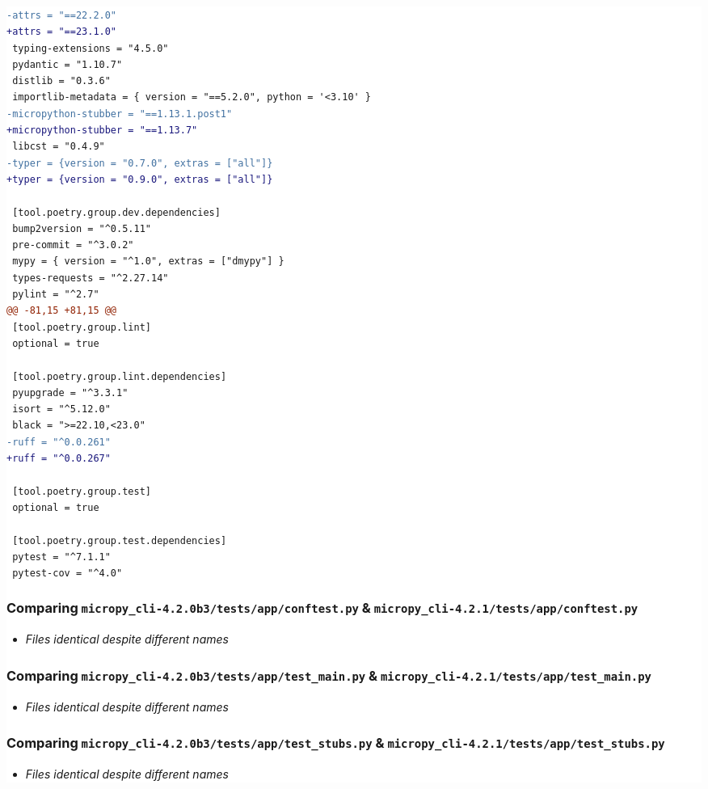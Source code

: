 ```diff
-attrs = "==22.2.0"
+attrs = "==23.1.0"
 typing-extensions = "4.5.0"
 pydantic = "1.10.7"
 distlib = "0.3.6"
 importlib-metadata = { version = "==5.2.0", python = '<3.10' }
-micropython-stubber = "==1.13.1.post1"
+micropython-stubber = "==1.13.7"
 libcst = "0.4.9"
-typer = {version = "0.7.0", extras = ["all"]}
+typer = {version = "0.9.0", extras = ["all"]}
 
 [tool.poetry.group.dev.dependencies]
 bump2version = "^0.5.11"
 pre-commit = "^3.0.2"
 mypy = { version = "^1.0", extras = ["dmypy"] }
 types-requests = "^2.27.14"
 pylint = "^2.7"
@@ -81,15 +81,15 @@
 [tool.poetry.group.lint]
 optional = true
 
 [tool.poetry.group.lint.dependencies]
 pyupgrade = "^3.3.1"
 isort = "^5.12.0"
 black = ">=22.10,<23.0"
-ruff = "^0.0.261"
+ruff = "^0.0.267"
 
 [tool.poetry.group.test]
 optional = true
 
 [tool.poetry.group.test.dependencies]
 pytest = "^7.1.1"
 pytest-cov = "^4.0"
```

### Comparing `micropy_cli-4.2.0b3/tests/app/conftest.py` & `micropy_cli-4.2.1/tests/app/conftest.py`

 * *Files identical despite different names*

### Comparing `micropy_cli-4.2.0b3/tests/app/test_main.py` & `micropy_cli-4.2.1/tests/app/test_main.py`

 * *Files identical despite different names*

### Comparing `micropy_cli-4.2.0b3/tests/app/test_stubs.py` & `micropy_cli-4.2.1/tests/app/test_stubs.py`

 * *Files identical despite different names*
